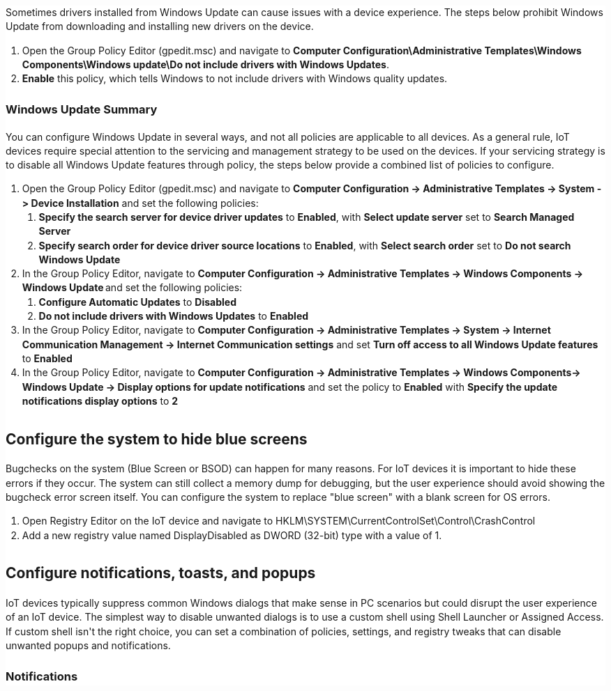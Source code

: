 Sometimes drivers installed from Windows Update can cause issues with a device experience. The steps below prohibit Windows Update from downloading and installing new drivers on the device.
 
1. Open the Group Policy Editor (gpedit.msc) and navigate to **Computer Configuration\Administrative Templates\Windows Components\Windows update\Do not include drivers with Windows Updates**.  
2. **Enable** this policy, which tells Windows to not include drivers with Windows quality updates.  
 
### Windows Update Summary

You can configure Windows Update in several ways, and not all policies are applicable to all devices. As a general rule, IoT devices require special attention to the servicing and management strategy to be used on the devices. If your servicing strategy is to disable all Windows Update features through policy, the steps below provide a combined list of policies to configure. 
 
1. Open the Group Policy Editor (gpedit.msc) and navigate to **Computer Configuration -> Administrative Templates -> System -> Device Installation** and set the following policies: 
    1. **Specify the search server for device driver updates** to **Enabled**, with **Select update server** set to **Search Managed Server**
    2. **Specify search order for device driver source locations** to **Enabled**, with **Select search order** set to **Do not search Windows Update**
2. In the Group Policy Editor, navigate to **Computer Configuration -> Administrative Templates -> Windows Components -> Windows Update** and set the following policies:   
    1. **Configure Automatic Updates** to **Disabled** 
    2. **Do not include drivers with Windows Updates** to **Enabled**
3. In the Group Policy Editor, navigate to **Computer Configuration -> Administrative Templates ->  System -> Internet Communication Management -> Internet Communication settings** and set **Turn off access to all Windows Update features** to **Enabled** 
4. In the Group Policy Editor, navigate to **Computer Configuration -> Administrative Templates -> Windows Components-> Windows Update -> Display options for update notifications** and set the policy to **Enabled** with **Specify the update notifications display options** to **2** 

## Configure the system to hide blue screens ##

Bugchecks on the system (Blue Screen or BSOD) can happen for many reasons. For IoT devices it is important to hide these errors if they occur. The system can still collect a memory dump for debugging, but the user experience should avoid showing the bugcheck error screen itself. You can configure the system to replace "blue screen" with a blank screen for OS errors.

1. Open Registry Editor on the IoT device and navigate to HKLM\SYSTEM\CurrentControlSet\Control\CrashControl
2. Add a new registry value named DisplayDisabled as DWORD (32-bit) type with a value of 1.

## Configure notifications, toasts, and popups

IoT devices typically suppress common Windows dialogs that make sense in PC scenarios but could disrupt the user experience of an IoT device. The simplest way to disable unwanted dialogs is to use a custom shell using Shell Launcher or Assigned Access. If custom shell isn't the right choice, you can set a combination of policies, settings, and registry tweaks that can disable unwanted popups and notifications. 
 
### Notifications
